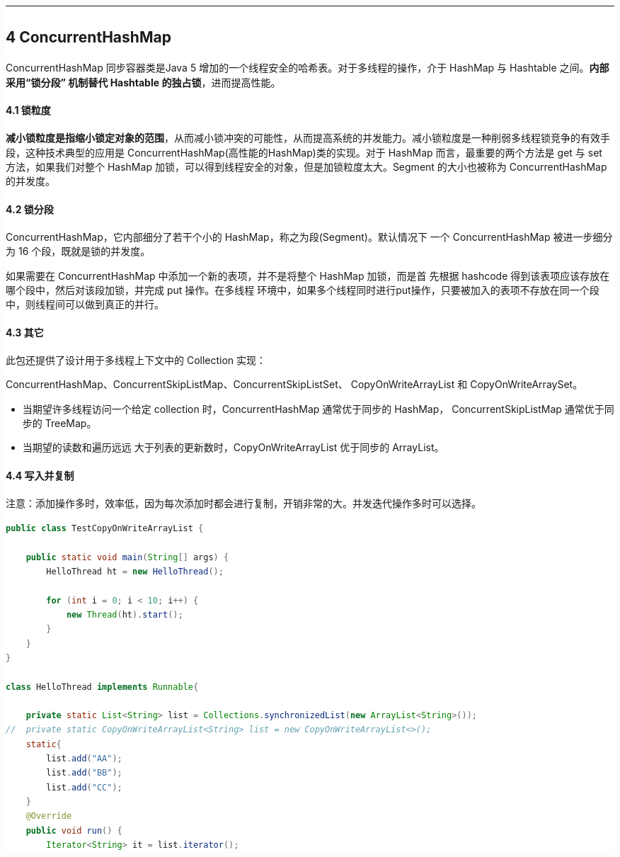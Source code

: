 

----



## 4 ConcurrentHashMap

ConcurrentHashMap 同步容器类是Java 5 增加的一个线程安全的哈希表。对于多线程的操作，介于 HashMap 与 Hashtable 之间。**内部采用“锁分段” 机制替代 Hashtable 的独占锁**，进而提高性能。



#### 4.1 锁粒度

**减小锁粒度是指缩小锁定对象的范围**，从而减小锁冲突的可能性，从而提高系统的并发能力。减小锁粒度是一种削弱多线程锁竞争的有效手段，这种技术典型的应用是 ConcurrentHashMap(高性能的HashMap)类的实现。对于 HashMap 而言，最重要的两个方法是 get 与 set 方法，如果我们对整个 HashMap 加锁，可以得到线程安全的对象，但是加锁粒度太大。Segment 的大小也被称为 ConcurrentHashMap 的并发度。



#### 4.2 锁分段

ConcurrentHashMap，它内部细分了若干个小的 HashMap，称之为段(Segment)。默认情况下 一个 ConcurrentHashMap 被进一步细分为 16 个段，既就是锁的并发度。

如果需要在 ConcurrentHashMap 中添加一个新的表项，并不是将整个 HashMap 加锁，而是首 先根据 hashcode 得到该表项应该存放在哪个段中，然后对该段加锁，并完成 put 操作。在多线程 环境中，如果多个线程同时进行put操作，只要被加入的表项不存放在同一个段中，则线程间可以做到真正的并行。



#### 4.3 其它

此包还提供了设计用于多线程上下文中的 Collection 实现： 

ConcurrentHashMap、ConcurrentSkipListMap、ConcurrentSkipListSet、 CopyOnWriteArrayList 和 CopyOnWriteArraySet。

* 当期望许多线程访问一个给定 collection 时，ConcurrentHashMap 通常优于同步的 HashMap， ConcurrentSkipListMap 通常优于同步的 TreeMap。

* 当期望的读数和遍历远远 大于列表的更新数时，CopyOnWriteArrayList 优于同步的 ArrayList。



#### 4.4 写入并复制

注意：添加操作多时，效率低，因为每次添加时都会进行复制，开销非常的大。并发迭代操作多时可以选择。

```java
public class TestCopyOnWriteArrayList {

	public static void main(String[] args) {
		HelloThread ht = new HelloThread();
		
		for (int i = 0; i < 10; i++) {
			new Thread(ht).start();
		}
	}
}

class HelloThread implements Runnable{
	
	private static List<String> list = Collections.synchronizedList(new ArrayList<String>());
//	private static CopyOnWriteArrayList<String> list = new CopyOnWriteArrayList<>();
	static{
		list.add("AA");
		list.add("BB");
		list.add("CC");
	}
	@Override
	public void run() {
		Iterator<String> it = list.iterator();		
```
